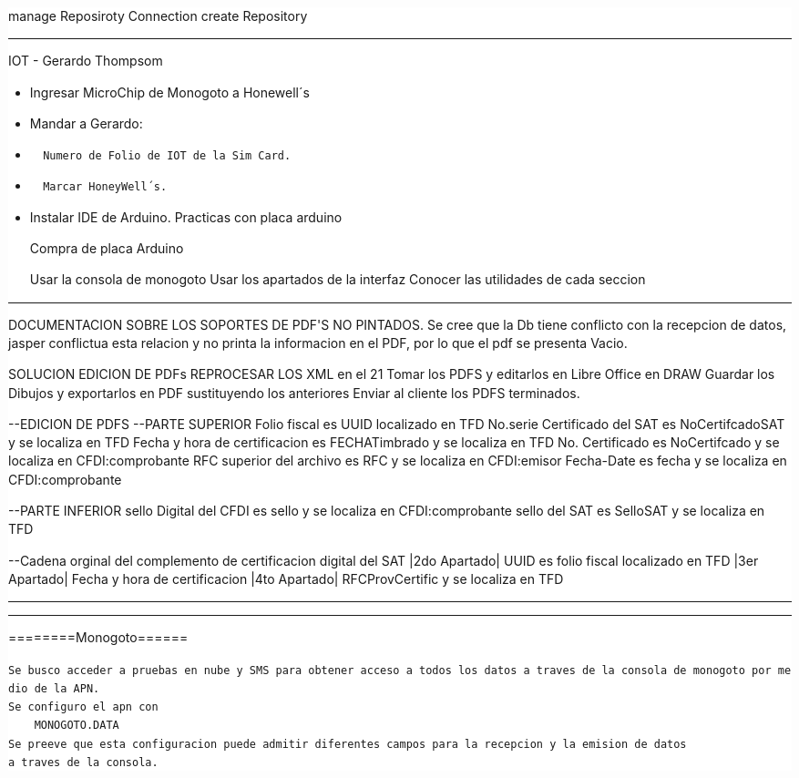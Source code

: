 manage Reposiroty Connection 
	create Repository 
_____________________________________________________________________________________________________________________________________________________________________________
IOT - Gerardo Thompsom
*	Ingresar MicroChip de Monogoto a Honewell´s
		
*	Mandar a Gerardo:
*		Numero de Folio de IOT de la Sim Card.
*		Marcar HoneyWell´s.
	
*	Instalar IDE de Arduino.
		Practicas con placa arduino
	
	Compra de placa Arduino
	
	Usar la consola de monogoto
		Usar los apartados de la interfaz
		Conocer las utilidades de cada seccion
______________________
DOCUMENTACION SOBRE LOS SOPORTES DE PDF'S NO PINTADOS.
Se cree que la Db tiene conflicto con la recepcion de datos, jasper conflictua esta relacion y no
printa la informacion en el PDF, por lo que el pdf se presenta Vacio.

SOLUCION EDICION DE PDFs
REPROCESAR LOS XML en el 21
Tomar los PDFS y editarlos en Libre Office en DRAW
Guardar los Dibujos y exportarlos en PDF sustituyendo los anteriores
Enviar al cliente los PDFS terminados.

--EDICION DE PDFS 
--PARTE SUPERIOR
Folio fiscal es UUID localizado en TFD
No.serie Certificado del SAT es NoCertifcadoSAT y se localiza en TFD 
Fecha y hora de certificacion es FECHATimbrado y se localiza en TFD
No. Certificado es NoCertifcado y se localiza en CFDI:comprobante
RFC superior del archivo es RFC y se localiza en CFDI:emisor
Fecha-Date es fecha y se localiza en CFDI:comprobante

--PARTE INFERIOR
sello Digital del CFDI es sello y se localiza en CFDI:comprobante
sello del SAT es  SelloSAT y se localiza en TFD 

--Cadena orginal del complemento de certificacion digital del SAT
|2do Apartado| UUID es folio fiscal localizado en TFD 
|3er Apartado| Fecha y hora de certificacion
|4to Apartado| RFCProvCertific y se localiza en TFD 

--------------------------------------------------------------------------------
______________________
========Monogoto======
	
	Se busco acceder a pruebas en nube y SMS para obtener acceso a todos los datos a traves de la consola de monogoto por medio de la APN.
	Se configuro el apn con
		MONOGOTO.DATA
	Se preeve que esta configuracion puede admitir diferentes campos para la recepcion y la emision de datos
	a traves de la consola.
	